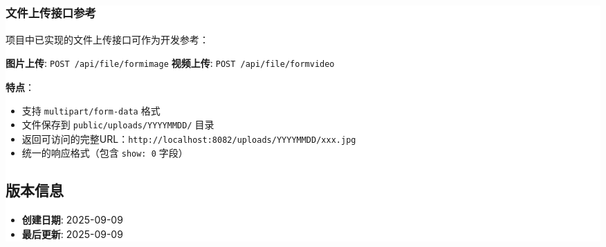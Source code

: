 ### 文件上传接口参考

项目中已实现的文件上传接口可作为开发参考：

**图片上传**: `POST /api/file/formimage`
**视频上传**: `POST /api/file/formvideo`

**特点**：
- 支持 `multipart/form-data` 格式
- 文件保存到 `public/uploads/YYYYMMDD/` 目录
- 返回可访问的完整URL：`http://localhost:8082/uploads/YYYYMMDD/xxx.jpg`
- 统一的响应格式（包含 `show: 0` 字段）

## 版本信息

- **创建日期**: 2025-09-09
- **最后更新**: 2025-09-09